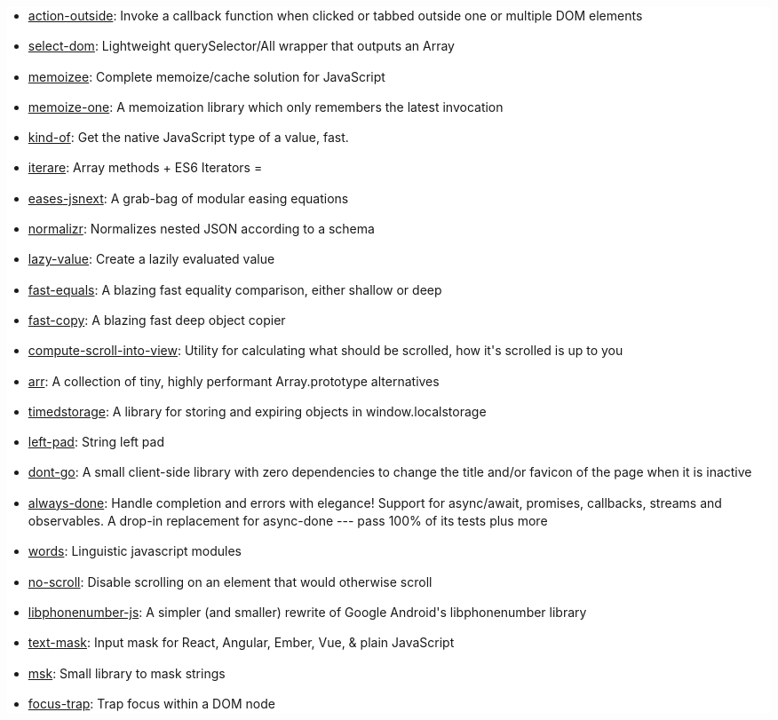 -   [action-outside](https://github.com/saschageyer/action-outside): Invoke a callback function when clicked or tabbed outside one or multiple DOM elements

-   [select-dom](https://github.com/bfred-it/select-dom): Lightweight querySelector/All wrapper that outputs an Array

-   [memoizee](https://github.com/medikoo/memoizee): Complete memoize/cache solution for JavaScript

-   [memoize-one](https://github.com/alexreardon/memoize-one): A memoization library which only remembers the latest invocation

-   [kind-of](https://github.com/jonschlinkert/kind-of): Get the native JavaScript type of a value, fast.

-   [iterare](https://github.com/felixfbecker/iterare): Array methods + ES6 Iterators =

-   [eases-jsnext](https://github.com/Rich-Harris/eases-jsnext): A grab-bag of modular easing equations

-   [normalizr](https://github.com/paularmstrong/normalizr): Normalizes nested JSON according to a schema

-   [lazy-value](https://github.com/sindresorhus/lazy-value): Create a lazily evaluated value

-   [fast-equals](https://github.com/planttheidea/fast-equals): A blazing fast equality comparison, either shallow or deep

-   [fast-copy](https://github.com/planttheidea/fast-copy): A blazing fast deep object copier

-   [compute-scroll-into-view](https://github.com/stipsan/compute-scroll-into-view): Utility for calculating what should be scrolled, how it's scrolled is up to you

-   [arr](https://github.com/lukeed/arr): A collection of tiny, highly performant Array.prototype alternatives

-   [timedstorage](https://github.com/fuhton/timedstorage): A library for storing and expiring objects in window.localstorage

-   [left-pad](https://github.com/stevemao/left-pad): String left pad

-   [dont-go](https://github.com/tiaanduplessis/dont-go): A small client-side library with zero dependencies to change the title and/or favicon of the page when it is inactive

-   [always-done](https://github.com/hybridables/always-done): Handle completion and errors with elegance! Support for async/await, promises, callbacks, streams and observables. A drop-in replacement for async-done --- pass 100% of its tests plus more

-   [words](https://github.com/words): Linguistic javascript modules

-   [no-scroll](https://github.com/davidtheclark/no-scroll): Disable scrolling on an element that would otherwise scroll

-   [libphonenumber-js](https://github.com/catamphetamine/libphonenumber-js): A simpler (and smaller) rewrite of Google Android's libphonenumber library

-   [text-mask](https://github.com/text-mask/text-mask): Input mask for React, Angular, Ember, Vue, & plain JavaScript

-   [msk](https://github.com/vtex/msk): Small library to mask strings

-   [focus-trap](https://github.com/davidtheclark/focus-trap): Trap focus within a DOM node
